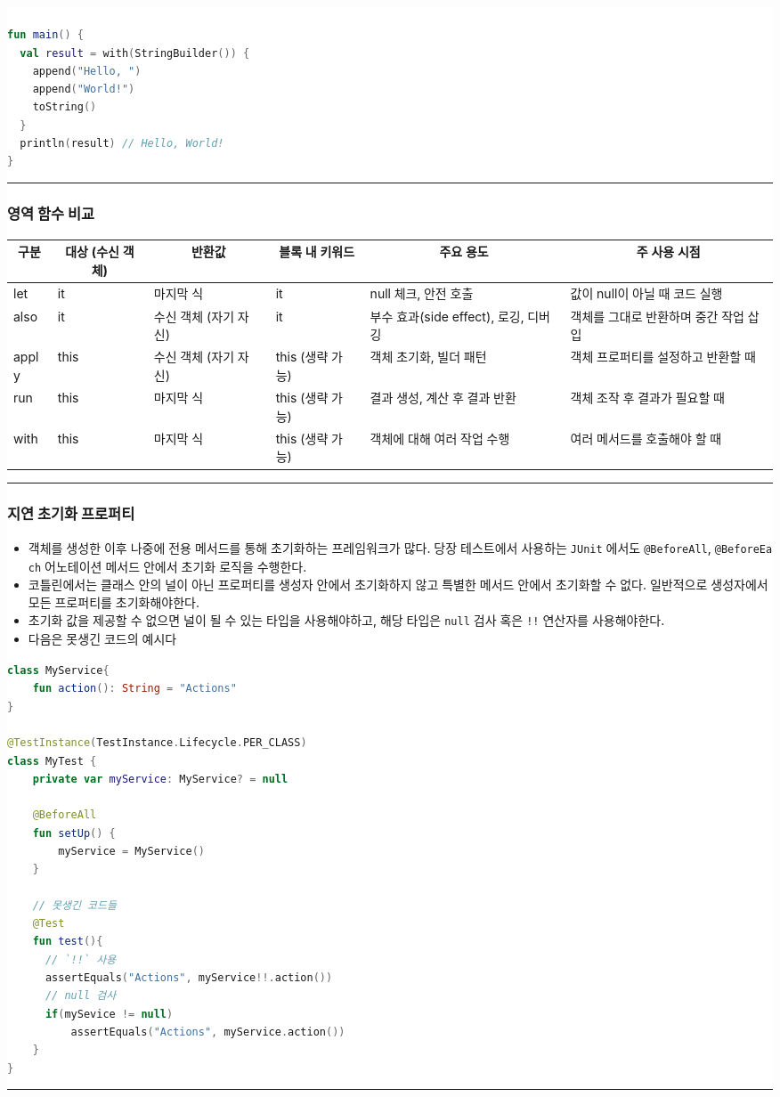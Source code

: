 ```kotlin

fun main() {
  val result = with(StringBuilder()) {
    append("Hello, ")
    append("World!")
    toString()
  }
  println(result) // Hello, World!
}
```

----

### 영역 함수 비교

| 구분    | 대상 (수신 객체) | 반환값           | 블록 내 키워드     | 주요 용도                       | 주 사용 시점               |
|-------|------------|---------------|--------------|-----------------------------|-----------------------|
| let   | it         | 마지막 식         | it           | null 체크, 안전 호출              | 값이 null이 아닐 때 코드 실행   |
 | also  | it         | 수신 객체 (자기 자신) | it           | 부수 효과(side effect), 로깅, 디버깅 | 객체를 그대로 반환하며 중간 작업 삽입 |
| apply | this       | 수신 객체 (자기 자신) | this (생략 가능) | 객체 초기화, 빌더 패턴               | 객체 프로퍼티를 설정하고 반환할 때   |
 | run   | this       | 마지막 식         | this (생략 가능) | 결과 생성, 계산 후 결과 반환           | 객체 조작 후 결과가 필요할 때     |
| with  | this       | 마지막 식         | this (생략 가능) | 객체에 대해 여러 작업 수행             | 여러 메서드를 호출해야 할 때      |


---

### 지연 초기화 프로퍼티
- 객체를 생성한 이후 나중에 전용 메서드를 통해 초기화하는 프레임워크가 많다. 당장 테스트에서 사용하는 `JUnit` 에서도 `@BeforeAll`, `@BeforeEach` 어노테이션 메서드 안에서 초기화 로직을 수행한다.
- 코틀린에서는 클래스 안의 널이 아닌 프로퍼티를 생성자 안에서 초기화하지 않고 특별한 메서드 안에서 초기화할 수 없다. 일반적으로 생성자에서 모든 프로퍼티를 초기화해야한다.
- 초기화 값을 제공할 수 없으면 널이 될 수 있는 타입을 사용해야하고, 해당 타입은 `null` 검사 혹은 `!!` 연산자를 사용해야한다.
- 다음은 못생긴 코드의 예시다
```kotlin
class MyService{
    fun action(): String = "Actions"
}

@TestInstance(TestInstance.Lifecycle.PER_CLASS)
class MyTest {
    private var myService: MyService? = null
  
    @BeforeAll
    fun setUp() {
        myService = MyService()
    }
  
    // 못생긴 코드들
    @Test
    fun test(){
      // `!!` 사용
      assertEquals("Actions", myService!!.action())
      // null 검사
      if(mySevice != null) 
          assertEquals("Actions", myService.action())
    }
}
```

---